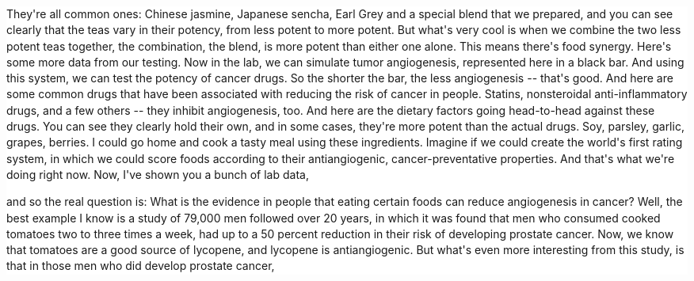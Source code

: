 They&#39;re all common ones:
Chinese jasmine, Japanese sencha,
Earl Grey and a special blend
that we prepared,
and you can see clearly
that the teas vary in their potency,
from less potent to more potent.
But what&#39;s very cool
is when we combine
the two less potent teas together,
the combination, the blend,
is more potent than either one alone.
This means there&#39;s food synergy.
Here&#39;s some more data from our testing.
Now in the lab, we can
simulate tumor angiogenesis,
represented here in a black bar.
And using this system, we can test
the potency of cancer drugs.
So the shorter the bar,
the less angiogenesis -- that&#39;s good.
And here are some common drugs
that have been associated with reducing
the risk of cancer in people.
Statins, nonsteroidal
anti-inflammatory drugs,
and a few others --
they inhibit angiogenesis, too.
And here are the dietary factors
going head-to-head against these drugs.
You can see they clearly hold their own,
and in some cases, they&#39;re more potent
than the actual drugs.
Soy, parsley, garlic, grapes, berries.
I could go home and cook a tasty meal
using these ingredients.
Imagine if we could create
the world&#39;s first rating system,
in which we could score foods
according to their antiangiogenic,
cancer-preventative properties.
And that&#39;s what we&#39;re doing right now.
Now, I&#39;ve shown you a bunch of lab data,

and so the real question is:
What is the evidence in people
that eating certain foods can reduce
angiogenesis in cancer?
Well, the best example I know
is a study of 79,000 men
followed over 20 years,
in which it was found that men
who consumed cooked tomatoes
two to three times a week,
had up to a 50 percent reduction
in their risk of developing
prostate cancer.
Now, we know that tomatoes
are a good source of lycopene,
and lycopene is antiangiogenic.
But what&#39;s even more
interesting from this study,
is that in those men who did
develop prostate cancer,